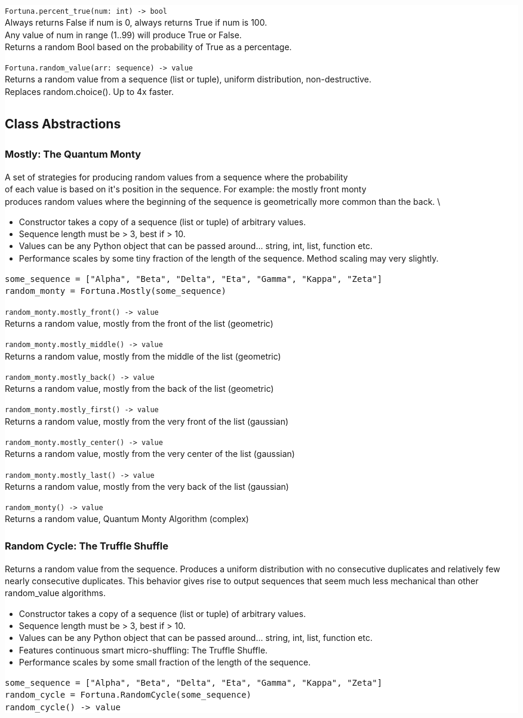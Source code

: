 `Fortuna.percent_true(num: int) -> bool` \
Always returns False if num is 0, always returns True if num is 100. \
Any value of num in range (1..99) will produce True or False. \
Returns a random Bool based on the probability of True as a percentage.

`Fortuna.random_value(arr: sequence) -> value` \
Returns a random value from a sequence (list or tuple), uniform distribution, non-destructive. \
Replaces random.choice(). Up to 4x faster.

## Class Abstractions

### Mostly: The Quantum Monty
A set of strategies for producing random values from a sequence where the probability \
of each value is based on it's position in the sequence. For example: the mostly front monty \
produces random values where the beginning of the sequence is geometrically more common than the back. \

- Constructor takes a copy of a sequence (list or tuple) of arbitrary values.
- Sequence length must be > 3, best if > 10.
- Values can be any Python object that can be passed around... string, int, list, function etc.
- Performance scales by some tiny fraction of the length of the sequence. Method scaling may very slightly.
<pre>
some_sequence = ["Alpha", "Beta", "Delta", "Eta", "Gamma", "Kappa", "Zeta"]
random_monty = Fortuna.Mostly(some_sequence)
</pre>
`random_monty.mostly_front() -> value` \
Returns a random value, mostly from the front of the list (geometric)

`random_monty.mostly_middle() -> value` \
Returns a random value, mostly from the middle of the list (geometric)

`random_monty.mostly_back() -> value` \
Returns a random value, mostly from the back of the list (geometric)

`random_monty.mostly_first() -> value` \
Returns a random value, mostly from the very front of the list (gaussian)

`random_monty.mostly_center() -> value` \
Returns a random value, mostly from the very center of the list (gaussian)

`random_monty.mostly_last() -> value` \
Returns a random value, mostly from the very back of the list (gaussian)

`random_monty() -> value` \
Returns a random value, Quantum Monty Algorithm (complex)

### Random Cycle: The Truffle Shuffle
Returns a random value from the sequence. Produces a uniform distribution with no consecutive duplicates 
and relatively few nearly consecutive duplicates. This behavior gives rise to output sequences 
that seem much less mechanical than other random_value algorithms.

- Constructor takes a copy of a sequence (list or tuple) of arbitrary values.
- Sequence length must be > 3, best if > 10.
- Values can be any Python object that can be passed around... string, int, list, function etc.
- Features continuous smart micro-shuffling: The Truffle Shuffle.
- Performance scales by some small fraction of the length of the sequence.
<pre>
some_sequence = ["Alpha", "Beta", "Delta", "Eta", "Gamma", "Kappa", "Zeta"]
random_cycle = Fortuna.RandomCycle(some_sequence)
random_cycle() -> value
</pre>
